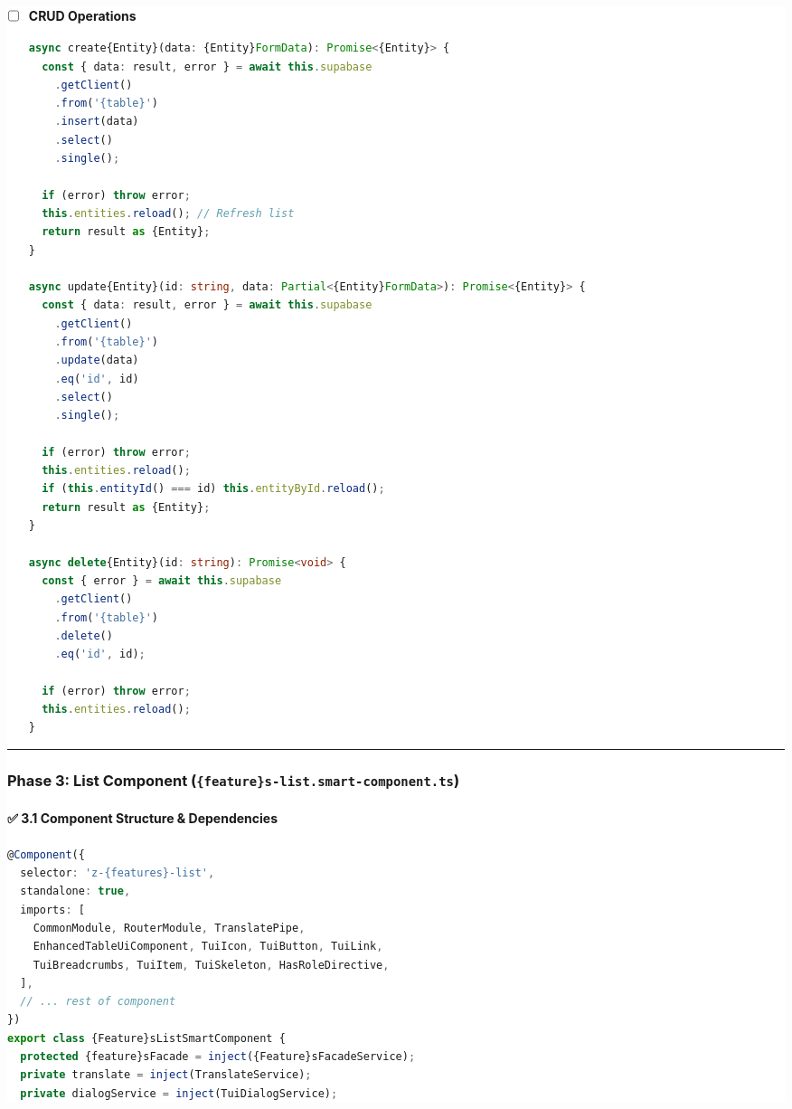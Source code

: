- [ ] **CRUD Operations**

  ```typescript
  async create{Entity}(data: {Entity}FormData): Promise<{Entity}> {
    const { data: result, error } = await this.supabase
      .getClient()
      .from('{table}')
      .insert(data)
      .select()
      .single();

    if (error) throw error;
    this.entities.reload(); // Refresh list
    return result as {Entity};
  }

  async update{Entity}(id: string, data: Partial<{Entity}FormData>): Promise<{Entity}> {
    const { data: result, error } = await this.supabase
      .getClient()
      .from('{table}')
      .update(data)
      .eq('id', id)
      .select()
      .single();

    if (error) throw error;
    this.entities.reload();
    if (this.entityId() === id) this.entityById.reload();
    return result as {Entity};
  }

  async delete{Entity}(id: string): Promise<void> {
    const { error } = await this.supabase
      .getClient()
      .from('{table}')
      .delete()
      .eq('id', id);

    if (error) throw error;
    this.entities.reload();
  }
  ```

---

### **Phase 3: List Component** (`{feature}s-list.smart-component.ts`)

#### ✅ **3.1 Component Structure & Dependencies**

```typescript
@Component({
  selector: 'z-{features}-list',
  standalone: true,
  imports: [
    CommonModule, RouterModule, TranslatePipe,
    EnhancedTableUiComponent, TuiIcon, TuiButton, TuiLink,
    TuiBreadcrumbs, TuiItem, TuiSkeleton, HasRoleDirective,
  ],
  // ... rest of component
})
export class {Feature}sListSmartComponent {
  protected {feature}sFacade = inject({Feature}sFacadeService);
  private translate = inject(TranslateService);
  private dialogService = inject(TuiDialogService);
```